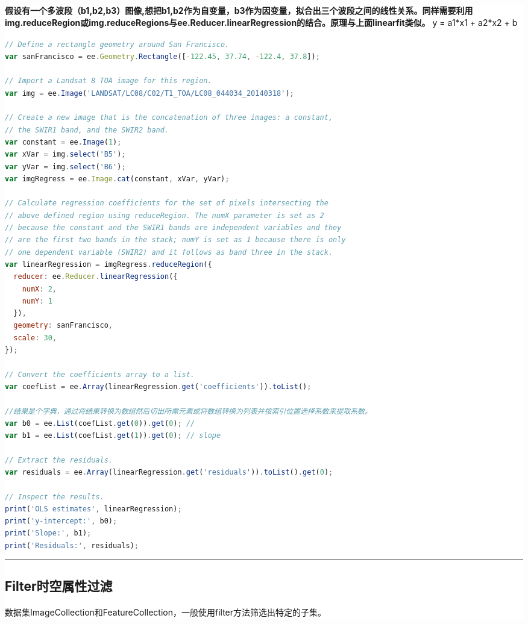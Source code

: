 
**假设有一个多波段（b1,b2,b3）图像,想把b1,b2作为自变量，b3作为因变量，拟合出三个波段之间的线性关系。同样需要利用img.reduceRegion或img.reduceRegions与ee.Reducer.linearRegression的结合。原理与上面linearfit类似。**
y = a1\*x1 + a2\*x2 + b

```js
// Define a rectangle geometry around San Francisco.
var sanFrancisco = ee.Geometry.Rectangle([-122.45, 37.74, -122.4, 37.8]);

// Import a Landsat 8 TOA image for this region.
var img = ee.Image('LANDSAT/LC08/C02/T1_TOA/LC08_044034_20140318');

// Create a new image that is the concatenation of three images: a constant,
// the SWIR1 band, and the SWIR2 band.
var constant = ee.Image(1);
var xVar = img.select('B5');
var yVar = img.select('B6');
var imgRegress = ee.Image.cat(constant, xVar, yVar);

// Calculate regression coefficients for the set of pixels intersecting the
// above defined region using reduceRegion. The numX parameter is set as 2
// because the constant and the SWIR1 bands are independent variables and they
// are the first two bands in the stack; numY is set as 1 because there is only
// one dependent variable (SWIR2) and it follows as band three in the stack.
var linearRegression = imgRegress.reduceRegion({
  reducer: ee.Reducer.linearRegression({
    numX: 2,
    numY: 1
  }),
  geometry: sanFrancisco,
  scale: 30,
});

// Convert the coefficients array to a list.
var coefList = ee.Array(linearRegression.get('coefficients')).toList();

//结果是个字典，通过将结果转换为数组然后切出所需元素或将数组转换为列表并按索引位置选择系数来提取系数。
var b0 = ee.List(coefList.get(0)).get(0); // 
var b1 = ee.List(coefList.get(1)).get(0); // slope

// Extract the residuals.
var residuals = ee.Array(linearRegression.get('residuals')).toList().get(0);

// Inspect the results.
print('OLS estimates', linearRegression);
print('y-intercept:', b0);
print('Slope:', b1);
print('Residuals:', residuals);
```


*** 
## Filter时空属性过滤
数据集ImageCollection和FeatureCollection，一般使用filter方法筛选出特定的子集。
